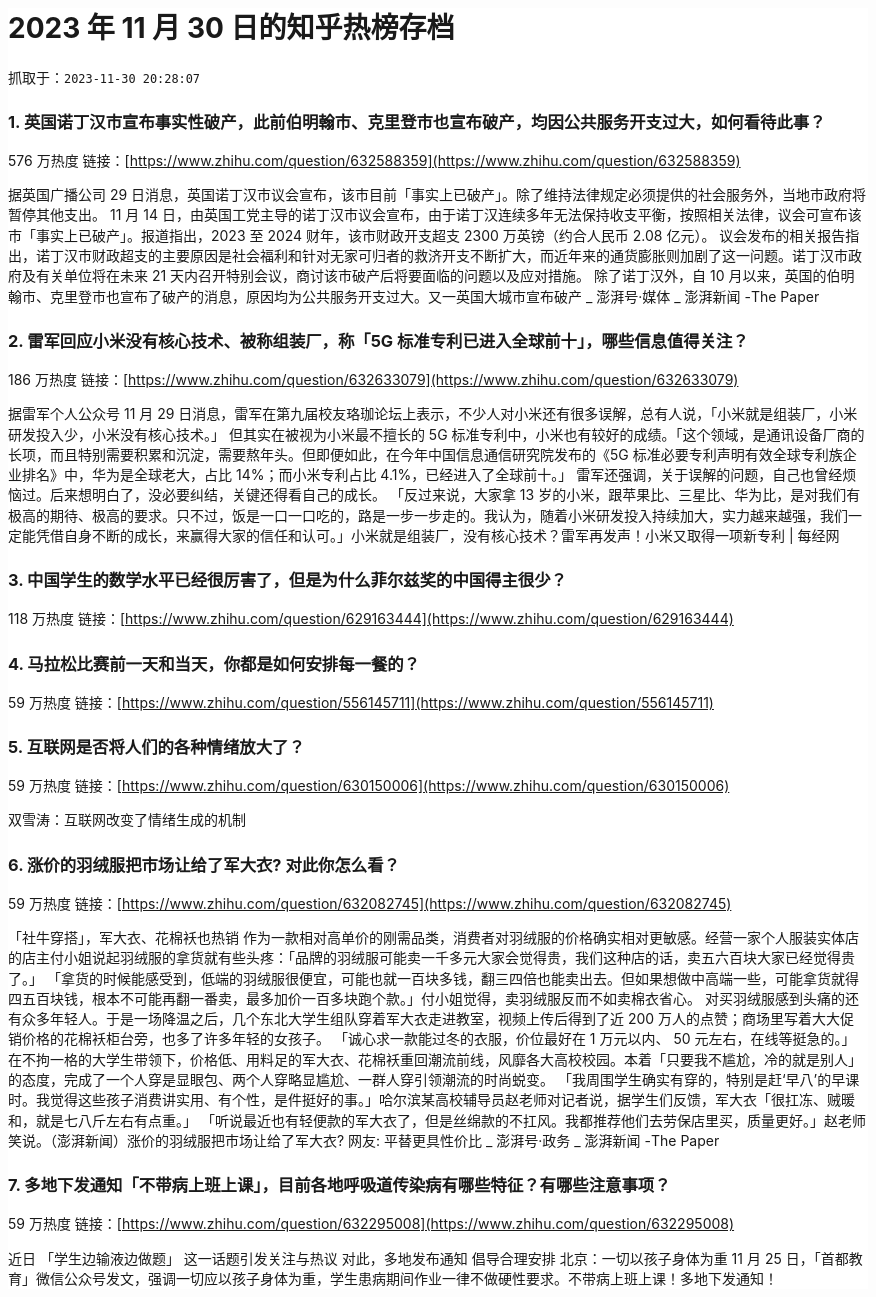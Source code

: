 # 2023 年 11 月 30 日的知乎热榜存档

抓取于：`2023-11-30 20:28:07`

### 1. 英国诺丁汉市宣布事实性破产，此前伯明翰市、克里登市也宣布破产，均因公共服务开支过大，如何看待此事？
576 万热度 链接：[https://www.zhihu.com/question/632588359](https://www.zhihu.com/question/632588359)

据英国广播公司 29 日消息，英国诺丁汉市议会宣布，该市目前「事实上已破产」。除了维持法律规定必须提供的社会服务外，当地市政府将暂停其他支出。 11 月 14 日，由英国工党主导的诺丁汉市议会宣布，由于诺丁汉连续多年无法保持收支平衡，按照相关法律，议会可宣布该市「事实上已破产」。报道指出，2023 至 2024 财年，该市财政开支超支 2300 万英镑（约合人民币 2.08 亿元）。 议会发布的相关报告指出，诺丁汉市财政超支的主要原因是社会福利和针对无家可归者的救济开支不断扩大，而近年来的通货膨胀则加剧了这一问题。诺丁汉市政府及有关单位将在未来 21 天内召开特别会议，商讨该市破产后将要面临的问题以及应对措施。 除了诺丁汉外，自 10 月以来，英国的伯明翰市、克里登市也宣布了破产的消息，原因均为公共服务开支过大。又一英国大城市宣布破产 _ 澎湃号·媒体 _ 澎湃新闻 -The Paper

### 2. 雷军回应小米没有核心技术、被称组装厂，称「5G 标准专利已进入全球前十」，哪些信息值得关注？
186 万热度 链接：[https://www.zhihu.com/question/632633079](https://www.zhihu.com/question/632633079)

据雷军个人公众号 11 月 29 日消息，雷军在第九届校友珞珈论坛上表示，不少人对小米还有很多误解，总有人说，「小米就是组装厂，小米研发投入少，小米没有核心技术。」 但其实在被视为小米最不擅长的 5G 标准专利中，小米也有较好的成绩。「这个领域，是通讯设备厂商的长项，而且特别需要积累和沉淀，需要熬年头。但即便如此，在今年中国信息通信研究院发布的《5G 标准必要专利声明有效全球专利族企业排名》中，华为是全球老大，占比 14%；而小米专利占比 4.1%，已经进入了全球前十。」 雷军还强调，关于误解的问题，自己也曾经烦恼过。后来想明白了，没必要纠结，关键还得看自己的成长。 「反过来说，大家拿 13 岁的小米，跟苹果比、三星比、华为比，是对我们有极高的期待、极高的要求。只不过，饭是一口一口吃的，路是一步一步走的。我认为，随着小米研发投入持续加大，实力越来越强，我们一定能凭借自身不断的成长，来赢得大家的信任和认可。」小米就是组装厂，没有核心技术？雷军再发声！小米又取得一项新专利 | 每经网

### 3. 中国学生的数学水平已经很厉害了，但是为什么菲尔兹奖的中国得主很少？
118 万热度 链接：[https://www.zhihu.com/question/629163444](https://www.zhihu.com/question/629163444)



### 4. 马拉松比赛前一天和当天，你都是如何安排每一餐的？
59 万热度 链接：[https://www.zhihu.com/question/556145711](https://www.zhihu.com/question/556145711)



### 5. 互联网是否将人们的各种情绪放大了？
59 万热度 链接：[https://www.zhihu.com/question/630150006](https://www.zhihu.com/question/630150006)

双雪涛：互联网改变了情绪生成的机制

### 6. 涨价的羽绒服把市场让给了军大衣? 对此你怎么看？
59 万热度 链接：[https://www.zhihu.com/question/632082745](https://www.zhihu.com/question/632082745)

「社牛穿搭」，军大衣、花棉袄也热销 作为一款相对高单价的刚需品类，消费者对羽绒服的价格确实相对更敏感。经营一家个人服装实体店的店主付小姐说起羽绒服的拿货就有些头疼：「品牌的羽绒服可能卖一千多元大家会觉得贵，我们这种店的话，卖五六百块大家已经觉得贵了。」 「拿货的时候能感受到，低端的羽绒服很便宜，可能也就一百块多钱，翻三四倍也能卖出去。但如果想做中高端一些，可能拿货就得四五百块钱，根本不可能再翻一番卖，最多加价一百多块跑个款。」付小姐觉得，卖羽绒服反而不如卖棉衣省心。 对买羽绒服感到头痛的还有众多年轻人。于是一场降温之后，几个东北大学生组队穿着军大衣走进教室，视频上传后得到了近 200 万人的点赞；商场里写着大大促销价格的花棉袄柜台旁，也多了许多年轻的女孩子。 「诚心求一款能过冬的衣服，价位最好在 1 万元以内、 50 元左右，在线等挺急的。」在不拘一格的大学生带领下，价格低、用料足的军大衣、花棉袄重回潮流前线，风靡各大高校校园。本着「只要我不尴尬，冷的就是别人」的态度，完成了一个人穿是显眼包、两个人穿略显尴尬、一群人穿引领潮流的时尚蜕变。 「我周围学生确实有穿的，特别是赶‘早八’的早课时。我觉得这些孩子消费讲实用、有个性，是件挺好的事。」哈尔滨某高校辅导员赵老师对记者说，据学生们反馈，军大衣「很扛冻、贼暖和，就是七八斤左右有点重。」 「听说最近也有轻便款的军大衣了，但是丝绵款的不扛风。我都推荐他们去劳保店里买，质量更好。」赵老师笑说。（澎湃新闻）涨价的羽绒服把市场让给了军大衣? 网友: 平替更具性价比 _ 澎湃号·政务 _ 澎湃新闻 -The Paper

### 7. 多地下发通知「不带病上班上课」，目前各地呼吸道传染病有哪些特征？有哪些注意事项？
59 万热度 链接：[https://www.zhihu.com/question/632295008](https://www.zhihu.com/question/632295008)

近日 「学生边输液边做题」 这一话题引发关注与热议 对此，多地发布通知 倡导合理安排 北京：一切以孩子身体为重 11 月 25 日，「首都教育」微信公众号发文，强调一切应以孩子身体为重，学生患病期间作业一律不做硬性要求。不带病上班上课！多地下发通知！
